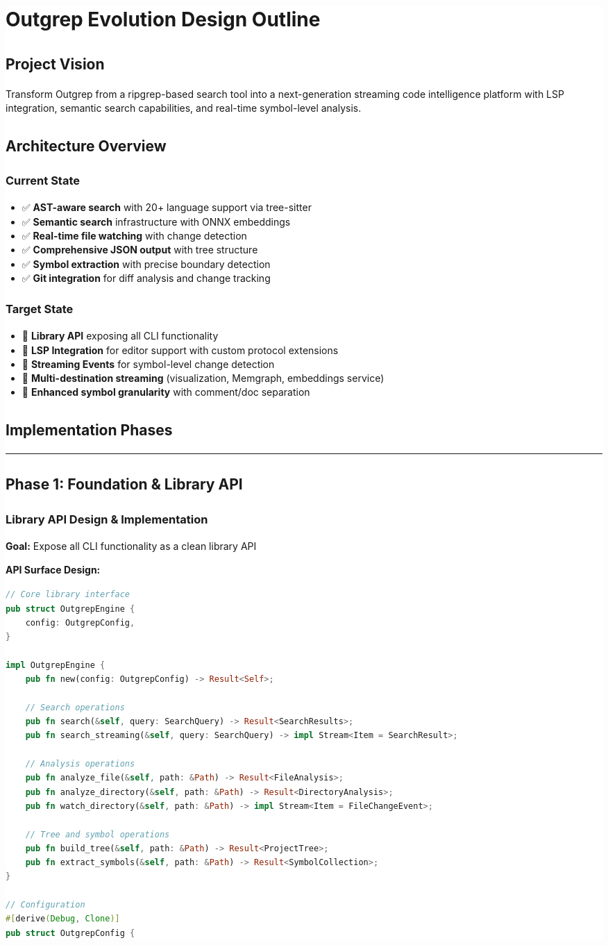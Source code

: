 # Outgrep Evolution Design Outline

## Project Vision
Transform Outgrep from a ripgrep-based search tool into a next-generation streaming code intelligence platform with LSP integration, semantic search capabilities, and real-time symbol-level analysis.

## Architecture Overview

### Current State
- ✅ **AST-aware search** with 20+ language support via tree-sitter
- ✅ **Semantic search** infrastructure with ONNX embeddings
- ✅ **Real-time file watching** with change detection
- ✅ **Comprehensive JSON output** with tree structure
- ✅ **Symbol extraction** with precise boundary detection
- ✅ **Git integration** for diff analysis and change tracking

### Target State
- 🎯 **Library API** exposing all CLI functionality
- 🎯 **LSP Integration** for editor support with custom protocol extensions
- 🎯 **Streaming Events** for symbol-level change detection
- 🎯 **Multi-destination streaming** (visualization, Memgraph, embeddings service)
- 🎯 **Enhanced symbol granularity** with comment/doc separation

## Implementation Phases

---

## Phase 1: Foundation & Library API

### Library API Design & Implementation
**Goal:** Expose all CLI functionality as a clean library API

**API Surface Design:**
```rust
// Core library interface
pub struct OutgrepEngine {
    config: OutgrepConfig,
}

impl OutgrepEngine {
    pub fn new(config: OutgrepConfig) -> Result<Self>;
    
    // Search operations
    pub fn search(&self, query: SearchQuery) -> Result<SearchResults>;
    pub fn search_streaming(&self, query: SearchQuery) -> impl Stream<Item = SearchResult>;
    
    // Analysis operations  
    pub fn analyze_file(&self, path: &Path) -> Result<FileAnalysis>;
    pub fn analyze_directory(&self, path: &Path) -> Result<DirectoryAnalysis>;
    pub fn watch_directory(&self, path: &Path) -> impl Stream<Item = FileChangeEvent>;
    
    // Tree and symbol operations
    pub fn build_tree(&self, path: &Path) -> Result<ProjectTree>;
    pub fn extract_symbols(&self, path: &Path) -> Result<SymbolCollection>;
}

// Configuration
#[derive(Debug, Clone)]
pub struct OutgrepConfig {
```